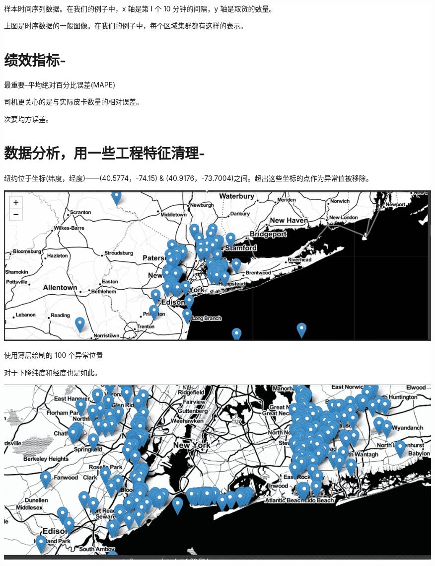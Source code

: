 样本时间序列数据。在我们的例子中，x 轴是第 I 个 10 分钟的间隔，y 轴是取货的数量。

上图是时序数据的一般图像。在我们的例子中，每个区域集群都有这样的表示。

# 绩效指标-

最重要-平均绝对百分比误差(MAPE)

司机更关心的是与实际皮卡数量的相对误差。

次要均方误差。

# 数据分析，用一些工程特征清理-

纽约位于坐标(纬度，经度)——(40.5774，-74.15) & (40.9176，-73.7004)之间。超出这些坐标的点作为异常值被移除。

![](img/ebfcab4c838bb9c72df8339cfac7facf.png)

使用薄层绘制的 100 个异常位置

对于下降纬度和经度也是如此。

![](img/df3a7723d56e89c042d8010b2ad96445.png)
